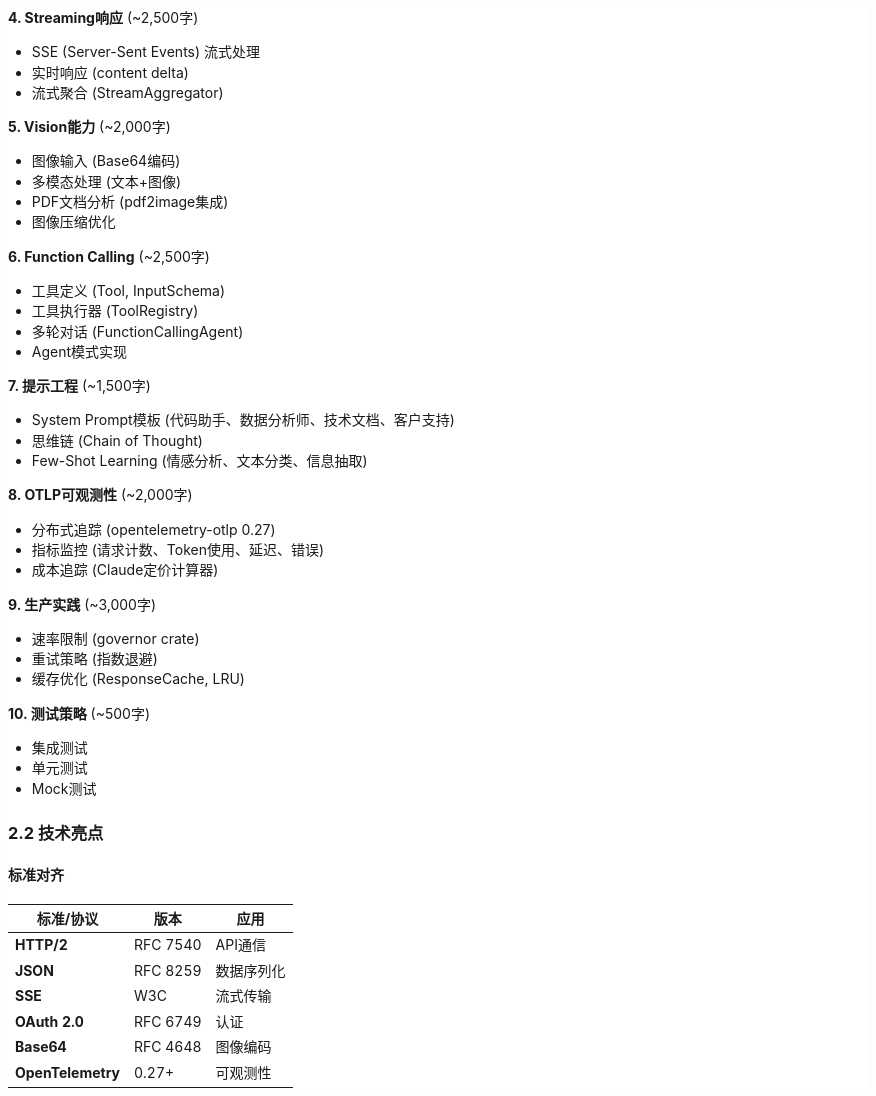 **4. Streaming响应** (~2,500字)

- SSE (Server-Sent Events) 流式处理
- 实时响应 (content delta)
- 流式聚合 (StreamAggregator)

**5. Vision能力** (~2,000字)

- 图像输入 (Base64编码)
- 多模态处理 (文本+图像)
- PDF文档分析 (pdf2image集成)
- 图像压缩优化

**6. Function Calling** (~2,500字)

- 工具定义 (Tool, InputSchema)
- 工具执行器 (ToolRegistry)
- 多轮对话 (FunctionCallingAgent)
- Agent模式实现

**7. 提示工程** (~1,500字)

- System Prompt模板 (代码助手、数据分析师、技术文档、客户支持)
- 思维链 (Chain of Thought)
- Few-Shot Learning (情感分析、文本分类、信息抽取)

**8. OTLP可观测性** (~2,000字)

- 分布式追踪 (opentelemetry-otlp 0.27)
- 指标监控 (请求计数、Token使用、延迟、错误)
- 成本追踪 (Claude定价计算器)

**9. 生产实践** (~3,000字)

- 速率限制 (governor crate)
- 重试策略 (指数退避)
- 缓存优化 (ResponseCache, LRU)

**10. 测试策略** (~500字)

- 集成测试
- 单元测试
- Mock测试

### 2.2 技术亮点

#### 标准对齐

| 标准/协议 | 版本 | 应用 |
|-----------|------|------|
| **HTTP/2** | RFC 7540 | API通信 |
| **JSON** | RFC 8259 | 数据序列化 |
| **SSE** | W3C | 流式传输 |
| **OAuth 2.0** | RFC 6749 | 认证 |
| **Base64** | RFC 4648 | 图像编码 |
| **OpenTelemetry** | 0.27+ | 可观测性 |
